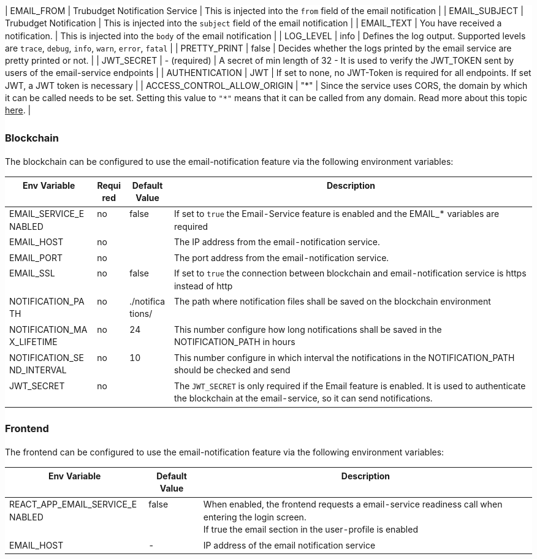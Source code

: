 | EMAIL_FROM                  | Trubudget Notification Service    | This is injected into the `from` field of the email notification                                                                                                                                                                                       |
| EMAIL_SUBJECT               | Trubudget Notification            | This is injected into the `subject` field of the email notification                                                                                                                                                                                    |
| EMAIL_TEXT                  | You have received a notification. | This is injected into the `body` of the email notification                                                                                                                                                                                             |
| LOG_LEVEL                   | info                              | Defines the log output. Supported levels are `trace`, `debug`, `info`, `warn`, `error`, `fatal`                                                                                                                                                        |
| PRETTY_PRINT                | false                             | Decides whether the logs printed by the email service are pretty printed or not.                                                                                                                                                                       |
| JWT_SECRET                  | - (required)                      | A secret of min length of 32 - It is used to verify the JWT_TOKEN sent by users of the email-service endpoints                                                                                                                                         |
| AUTHENTICATION              | JWT                               | If set to none, no JWT-Token is required for all endpoints. If set JWT, a JWT token is necessary                                                                                                                                                       |
| ACCESS_CONTROL_ALLOW_ORIGIN | "\*"                              | Since the service uses CORS, the domain by which it can be called needs to be set. Setting this value to `"*"` means that it can be called from any domain. Read more about this topic [here](https://developer.mozilla.org/en-US/docs/Web/HTTP/CORS). |

### Blockchain

The blockchain can be configured to use the email-notification feature via the following environment variables:

| Env Variable               | Required | Default Value    | Description                                                                                                                                                      |
| -------------------------- | -------- | ---------------- | ---------------------------------------------------------------------------------------------------------------------------------------------------------------- |
| EMAIL_SERVICE_ENABLED      | no       | false            | If set to `true` the Email-Service feature is enabled and the EMAIL\_\* variables are required                                                                   |
| EMAIL_HOST                 | no       |                  | The IP address from the email-notification service.                                                                                                              |
| EMAIL_PORT                 | no       |                  | The port address from the email-notification service.                                                                                                            |
| EMAIL_SSL                  | no       | false            | If set to `true` the connection between blockchain and email-notification service is https instead of http                                                       |
| NOTIFICATION_PATH          | no       | ./notifications/ | The path where notification files shall be saved on the blockchain environment                                                                                   |
| NOTIFICATION_MAX_LIFETIME  | no       | 24               | This number configure how long notifications shall be saved in the NOTIFICATION_PATH in hours                                                                    |
| NOTIFICATION_SEND_INTERVAL | no       | 10               | This number configure in which interval the notifications in the NOTIFICATION_PATH should be checked and send                                                    |
| JWT_SECRET                 | no       |                  | The `JWT_SECRET` is only required if the Email feature is enabled. It is used to authenticate the blockchain at the email-service, so it can send notifications. |

### Frontend

The frontend can be configured to use the email-notification feature via the following environment variables:

| Env Variable                    | Default Value | Description                                                                                                                                                     |
| ------------------------------- | ------------- | --------------------------------------------------------------------------------------------------------------------------------------------------------------- |
| REACT_APP_EMAIL_SERVICE_ENABLED | false         | When enabled, the frontend requests a email-service readiness call when entering the login screen.<br/>If true the email section in the user-profile is enabled |
| EMAIL_HOST                      | -             | IP address of the email notification service                                                                                                                    |